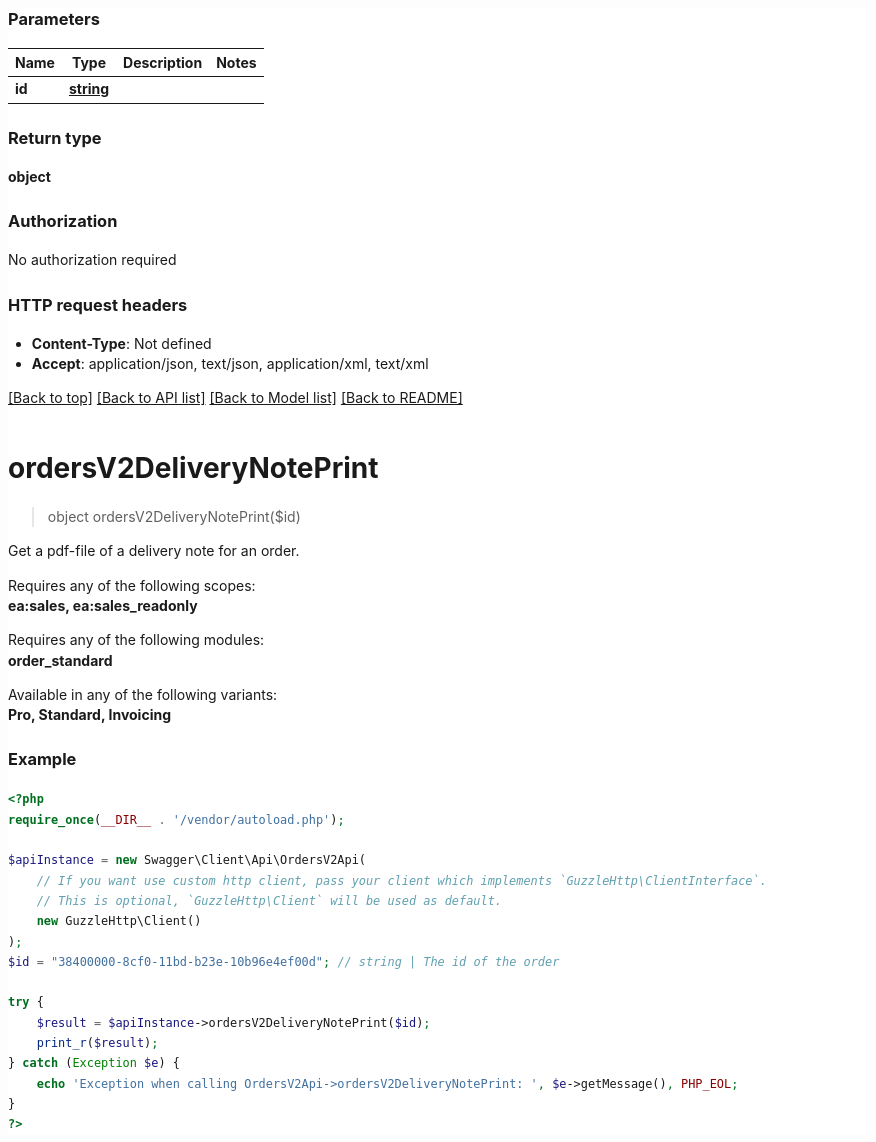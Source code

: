 ### Parameters

Name | Type | Description  | Notes
------------- | ------------- | ------------- | -------------
 **id** | [**string**](../Model/.md)|  |

### Return type

**object**

### Authorization

No authorization required

### HTTP request headers

 - **Content-Type**: Not defined
 - **Accept**: application/json, text/json, application/xml, text/xml

[[Back to top]](#) [[Back to API list]](../../README.md#documentation-for-api-endpoints) [[Back to Model list]](../../README.md#documentation-for-models) [[Back to README]](../../README.md)

# **ordersV2DeliveryNotePrint**
> object ordersV2DeliveryNotePrint($id)

Get a pdf-file of a delivery note for an order.

<p>Requires any of the following scopes: <br><b>ea:sales, ea:sales_readonly</b></p><p>Requires any of the following modules: <br><b>order_standard</b></p><p>Available in any of the following variants: <br><b>Pro, Standard, Invoicing</b></p>

### Example
```php
<?php
require_once(__DIR__ . '/vendor/autoload.php');

$apiInstance = new Swagger\Client\Api\OrdersV2Api(
    // If you want use custom http client, pass your client which implements `GuzzleHttp\ClientInterface`.
    // This is optional, `GuzzleHttp\Client` will be used as default.
    new GuzzleHttp\Client()
);
$id = "38400000-8cf0-11bd-b23e-10b96e4ef00d"; // string | The id of the order

try {
    $result = $apiInstance->ordersV2DeliveryNotePrint($id);
    print_r($result);
} catch (Exception $e) {
    echo 'Exception when calling OrdersV2Api->ordersV2DeliveryNotePrint: ', $e->getMessage(), PHP_EOL;
}
?>
```
